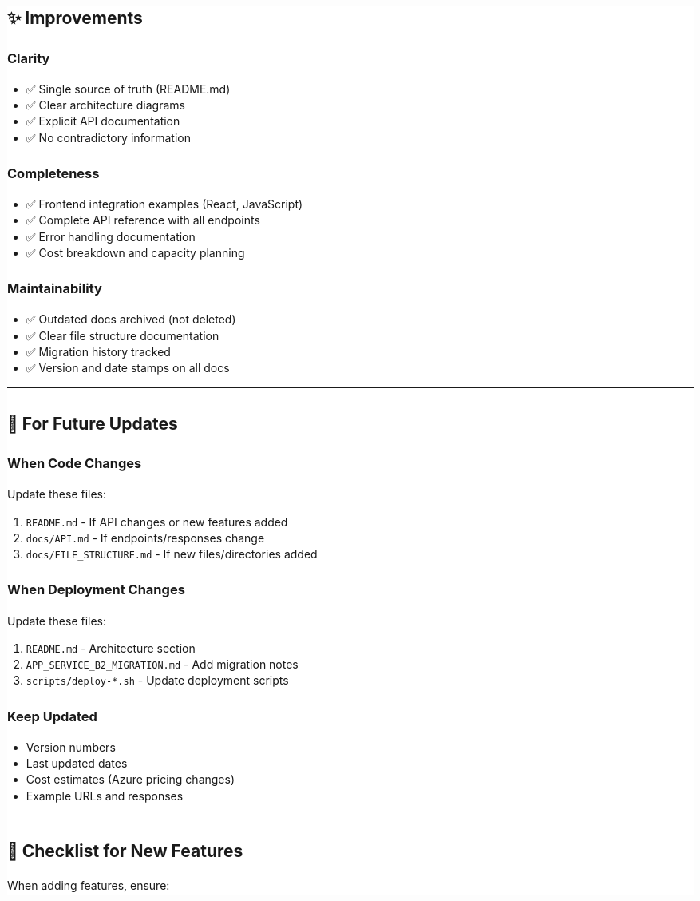 
## ✨ Improvements

### Clarity
- ✅ Single source of truth (README.md)
- ✅ Clear architecture diagrams
- ✅ Explicit API documentation
- ✅ No contradictory information

### Completeness
- ✅ Frontend integration examples (React, JavaScript)
- ✅ Complete API reference with all endpoints
- ✅ Error handling documentation
- ✅ Cost breakdown and capacity planning

### Maintainability
- ✅ Outdated docs archived (not deleted)
- ✅ Clear file structure documentation
- ✅ Migration history tracked
- ✅ Version and date stamps on all docs

---

## 🎯 For Future Updates

### When Code Changes
Update these files:
1. `README.md` - If API changes or new features added
2. `docs/API.md` - If endpoints/responses change
3. `docs/FILE_STRUCTURE.md` - If new files/directories added

### When Deployment Changes
Update these files:
1. `README.md` - Architecture section
2. `APP_SERVICE_B2_MIGRATION.md` - Add migration notes
3. `scripts/deploy-*.sh` - Update deployment scripts

### Keep Updated
- Version numbers
- Last updated dates
- Cost estimates (Azure pricing changes)
- Example URLs and responses

---

## 📝 Checklist for New Features

When adding features, ensure:
